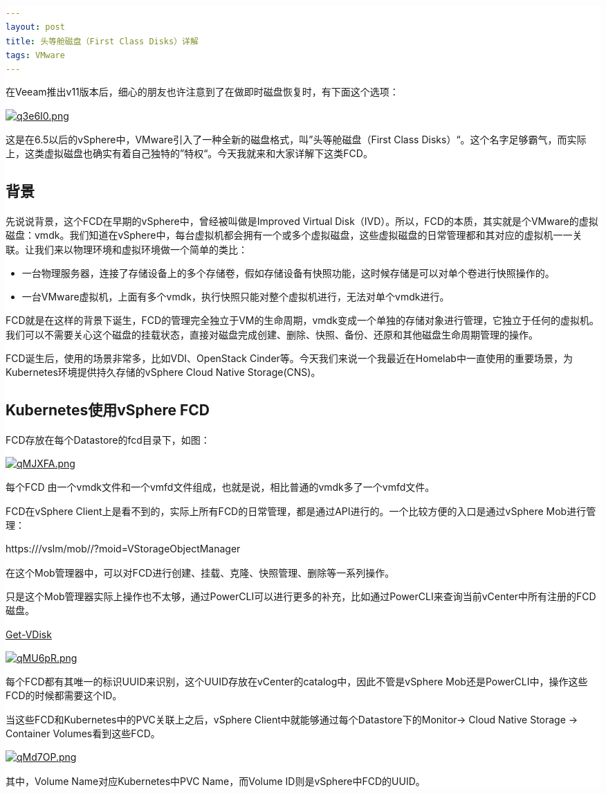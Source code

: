 ```yaml
---
layout: post
title: 头等舱磁盘（First Class Disks）详解
tags: VMware
---
```


在Veeam推出v11版本后，细心的朋友也许注意到了在做即时磁盘恢复时，有下面这个选项：

[![q3e6I0.png](https://s1.ax1x.com/2022/03/23/q3e6I0.png)](https://imgtu.com/i/q3e6I0)

这是在6.5以后的vSphere中，VMware引入了一种全新的磁盘格式，叫”头等舱磁盘（First Class Disks）“。这个名字足够霸气，而实际上，这类虚拟磁盘也确实有着自己独特的”特权“。今天我就来和大家详解下这类FCD。

## 背景

先说说背景，这个FCD在早期的vSphere中，曾经被叫做是Improved Virtual Disk（IVD）。所以，FCD的本质，其实就是个VMware的虚拟磁盘：vmdk。我们知道在vSphere中，每台虚拟机都会拥有一个或多个虚拟磁盘，这些虚拟磁盘的日常管理都和其对应的虚拟机一一关联。让我们来以物理环境和虚拟环境做一个简单的类比：

- 一台物理服务器，连接了存储设备上的多个存储卷，假如存储设备有快照功能，这时候存储是可以对单个卷进行快照操作的。

- 一台VMware虚拟机，上面有多个vmdk，执行快照只能对整个虚拟机进行，无法对单个vmdk进行。

FCD就是在这样的背景下诞生，FCD的管理完全独立于VM的生命周期，vmdk变成一个单独的存储对象进行管理，它独立于任何的虚拟机。我们可以不需要关心这个磁盘的挂载状态，直接对磁盘完成创建、删除、快照、备份、还原和其他磁盘生命周期管理的操作。

FCD诞生后，使用的场景非常多，比如VDI、OpenStack Cinder等。今天我们来说一个我最近在Homelab中一直使用的重要场景，为Kubernetes环境提供持久存储的vSphere Cloud Native Storage(CNS)。

## Kubernetes使用vSphere FCD

FCD存放在每个Datastore的fcd目录下，如图：

[![qMJXFA.png](https://s1.ax1x.com/2022/03/22/qMJXFA.png)](https://imgtu.com/i/qMJXFA)

每个FCD 由一个vmdk文件和一个vmfd文件组成，也就是说，相比普通的vmdk多了一个vmfd文件。

FCD在vSphere Client上是看不到的，实际上所有FCD的日常管理，都是通过API进行的。一个比较方便的入口是通过vSphere Mob进行管理：

https://<vCenter IP>/vslm/mob//?moid=VStorageObjectManager

在这个Mob管理器中，可以对FCD进行创建、挂载、克隆、快照管理、删除等一系列操作。

只是这个Mob管理器实际上操作也不太够，通过PowerCLI可以进行更多的补充，比如通过PowerCLI来查询当前vCenter中所有注册的FCD磁盘。

[Get-VDisk](https://developer.vmware.com/docs/powercli/latest/vmware.vimautomation.storage/commands/get-vdisk/#Default)

[![qMU6pR.png](https://s1.ax1x.com/2022/03/22/qMU6pR.png)](https://imgtu.com/i/qMU6pR)

每个FCD都有其唯一的标识UUID来识别，这个UUID存放在vCenter的catalog中，因此不管是vSphere Mob还是PowerCLI中，操作这些FCD的时候都需要这个ID。

当这些FCD和Kubernetes中的PVC关联上之后，vSphere Client中就能够通过每个Datastore下的Monitor-> Cloud Native Storage -> Container Volumes看到这些FCD。

[![qMd7OP.png](https://s1.ax1x.com/2022/03/22/qMd7OP.png)](https://imgtu.com/i/qMd7OP)

其中，Volume Name对应Kubernetes中PVC Name，而Volume ID则是vSphere中FCD的UUID。
